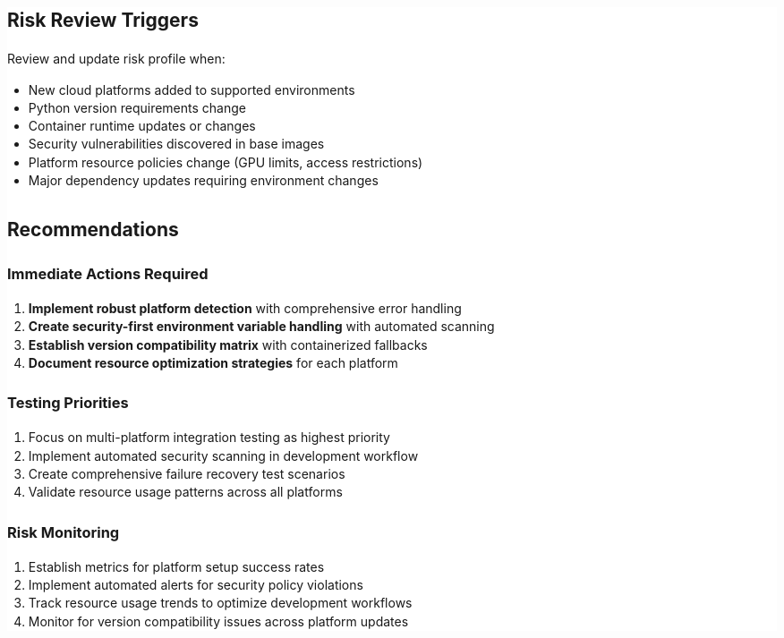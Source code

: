 ## Risk Review Triggers

Review and update risk profile when:

- New cloud platforms added to supported environments
- Python version requirements change
- Container runtime updates or changes
- Security vulnerabilities discovered in base images
- Platform resource policies change (GPU limits, access restrictions)
- Major dependency updates requiring environment changes

## Recommendations

### Immediate Actions Required

1. **Implement robust platform detection** with comprehensive error handling
2. **Create security-first environment variable handling** with automated scanning
3. **Establish version compatibility matrix** with containerized fallbacks
4. **Document resource optimization strategies** for each platform

### Testing Priorities

1. Focus on multi-platform integration testing as highest priority
2. Implement automated security scanning in development workflow  
3. Create comprehensive failure recovery test scenarios
4. Validate resource usage patterns across all platforms

### Risk Monitoring

1. Establish metrics for platform setup success rates
2. Implement automated alerts for security policy violations
3. Track resource usage trends to optimize development workflows
4. Monitor for version compatibility issues across platform updates